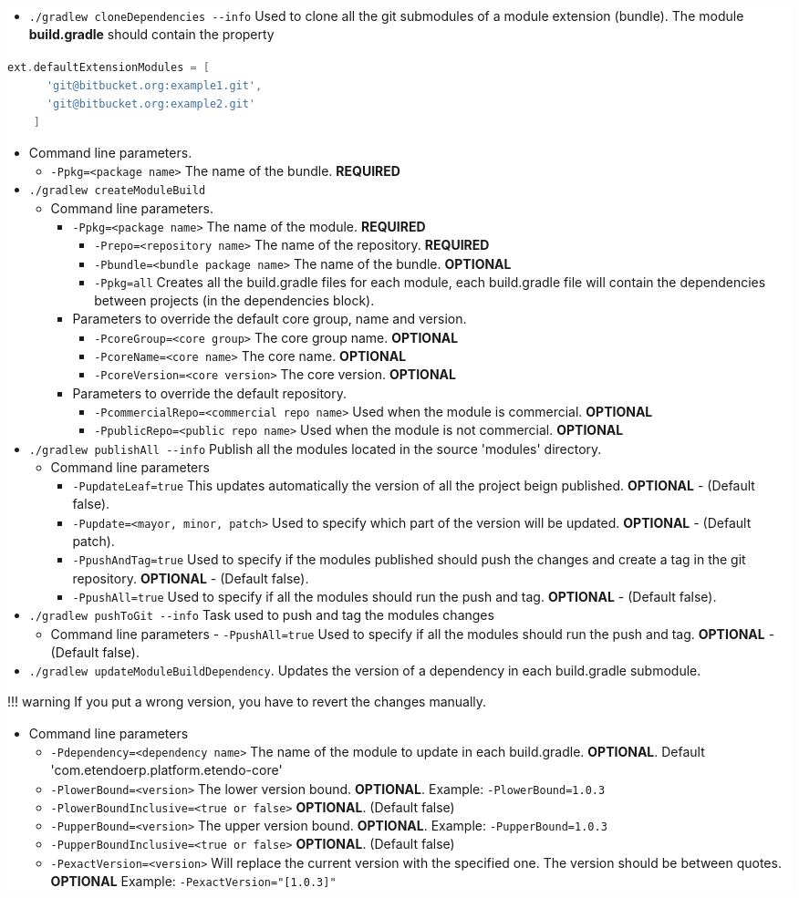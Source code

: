 - `./gradlew cloneDependencies --info` Used to clone all the git submodules of a module extension (bundle). The module **build.gradle** should contain the property

```groovy
ext.defaultExtensionModules = [
      'git@bitbucket.org:example1.git',
      'git@bitbucket.org:example2.git'
    ]
```

- Command line parameters.
  - `-Ppkg=<package name>` The name of the bundle. **REQUIRED**
- `./gradlew createModuleBuild`
  - Command line parameters.
    - `-Ppkg=<package name>` The name of the module. **REQUIRED**
      - `-Prepo=<repository name>` The name of the repository. **REQUIRED**
      - `-Pbundle=<bundle package name>` The name of the bundle. **OPTIONAL**
      - `-Ppkg=all` Creates all the build.gradle files for each module, each build.gradle file will contain the dependencies between projects (in the dependencies block).
    - Parameters to override the default core group, name and version.
      - `-PcoreGroup=<core group>` The core group name. **OPTIONAL**
      - `-PcoreName=<core name>` The core name. **OPTIONAL**
      - `-PcoreVersion=<core version>` The core version. **OPTIONAL**
    - Parameters to override the default repository.
      - `-PcommercialRepo=<commercial repo name>` Used when the module is commercial. **OPTIONAL**
      - `-PpublicRepo=<public repo name>` Used when the module is not commercial. **OPTIONAL**
- `./gradlew publishAll --info` Publish all the modules located in the source 'modules' directory.
  - Command line parameters
    - `-PupdateLeaf=true` This updates automatically the version of all the project beign published. **OPTIONAL** - (Default false).
    - `-Pupdate=<mayor, minor, patch>` Used to specify which part of the version will be updated. **OPTIONAL** - (Default patch).
    - `-PpushAndTag=true` Used to specify if the modules published should push the changes and create a tag in the git repository. **OPTIONAL** - (Default false).
    - `-PpushAll=true` Used to specify if all the modules should run the push and tag. **OPTIONAL** - (Default false).
- `./gradlew pushToGit --info` Task used to push and tag the modules changes
  - Command line parameters - `-PpushAll=true` Used to specify if all the modules should run the push and tag. **OPTIONAL** - (Default false).
- `./gradlew updateModuleBuildDependency`. Updates the version of a dependency in each build.gradle submodule.

!!! warning
    If you put a wrong version, you have to revert the changes manually.


  - Command line parameters
    - `-Pdependency=<dependency name>` The name of the module to update in each build.gradle.
      **OPTIONAL**. Default 'com.etendoerp.platform.etendo-core'
    - `-PlowerBound=<version>` The lower version bound.
      **OPTIONAL**. Example: `-PlowerBound=1.0.3`
    - `-PlowerBoundInclusive=<true or false>`
      **OPTIONAL**. (Default false)
    - `-PupperBound=<version>` The upper version bound.
      **OPTIONAL**. Example: `-PupperBound=1.0.3`
    - `-PupperBoundInclusive=<true or false>`
      **OPTIONAL**. (Default false)
    - `-PexactVersion=<version>` Will replace the current version with the specified one. The version should be between quotes.
      **OPTIONAL** Example: `-PexactVersion="[1.0.3]"`
